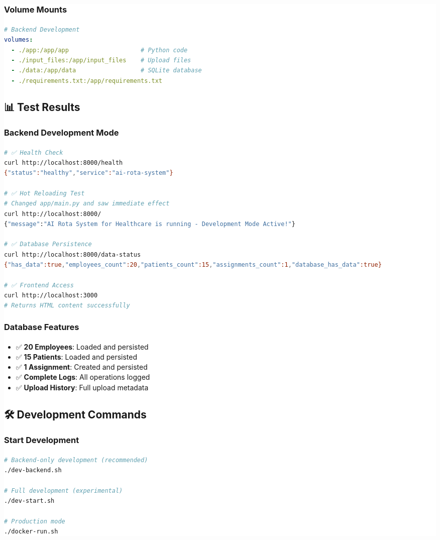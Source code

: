 ### **Volume Mounts**
```yaml
# Backend Development
volumes:
  - ./app:/app/app                    # Python code
  - ./input_files:/app/input_files    # Upload files
  - ./data:/app/data                  # SQLite database
  - ./requirements.txt:/app/requirements.txt
```

## 📊 **Test Results**

### **Backend Development Mode**
```bash
# ✅ Health Check
curl http://localhost:8000/health
{"status":"healthy","service":"ai-rota-system"}

# ✅ Hot Reloading Test
# Changed app/main.py and saw immediate effect
curl http://localhost:8000/
{"message":"AI Rota System for Healthcare is running - Development Mode Active!"}

# ✅ Database Persistence
curl http://localhost:8000/data-status
{"has_data":true,"employees_count":20,"patients_count":15,"assignments_count":1,"database_has_data":true}

# ✅ Frontend Access
curl http://localhost:3000
# Returns HTML content successfully
```

### **Database Features**
- ✅ **20 Employees**: Loaded and persisted
- ✅ **15 Patients**: Loaded and persisted
- ✅ **1 Assignment**: Created and persisted
- ✅ **Complete Logs**: All operations logged
- ✅ **Upload History**: Full upload metadata

## 🛠️ **Development Commands**

### **Start Development**
```bash
# Backend-only development (recommended)
./dev-backend.sh

# Full development (experimental)
./dev-start.sh

# Production mode
./docker-run.sh
```
